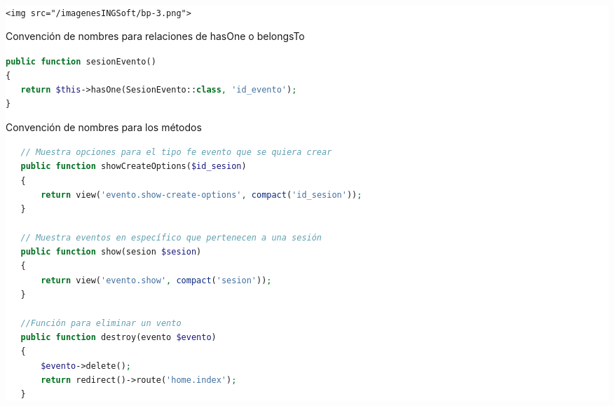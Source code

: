     <img src="/imagenesINGSoft/bp-3.png">
  </p>
 Convención de nombres para relaciones de hasOne o belongsTo

 ```php
 public function sesionEvento()
 {
    return $this->hasOne(SesionEvento::class, 'id_evento');
 }
 ```
Convención de nombres para los métodos
 ```php
    // Muestra opciones para el tipo fe evento que se quiera crear
    public function showCreateOptions($id_sesion)
    {
        return view('evento.show-create-options', compact('id_sesion'));
    }

    // Muestra eventos en específico que pertenecen a una sesión
    public function show(sesion $sesion)
    {
        return view('evento.show', compact('sesion'));
    }

    //Función para eliminar un vento
    public function destroy(evento $evento)
    {
        $evento->delete();
        return redirect()->route('home.index');
    }
```
